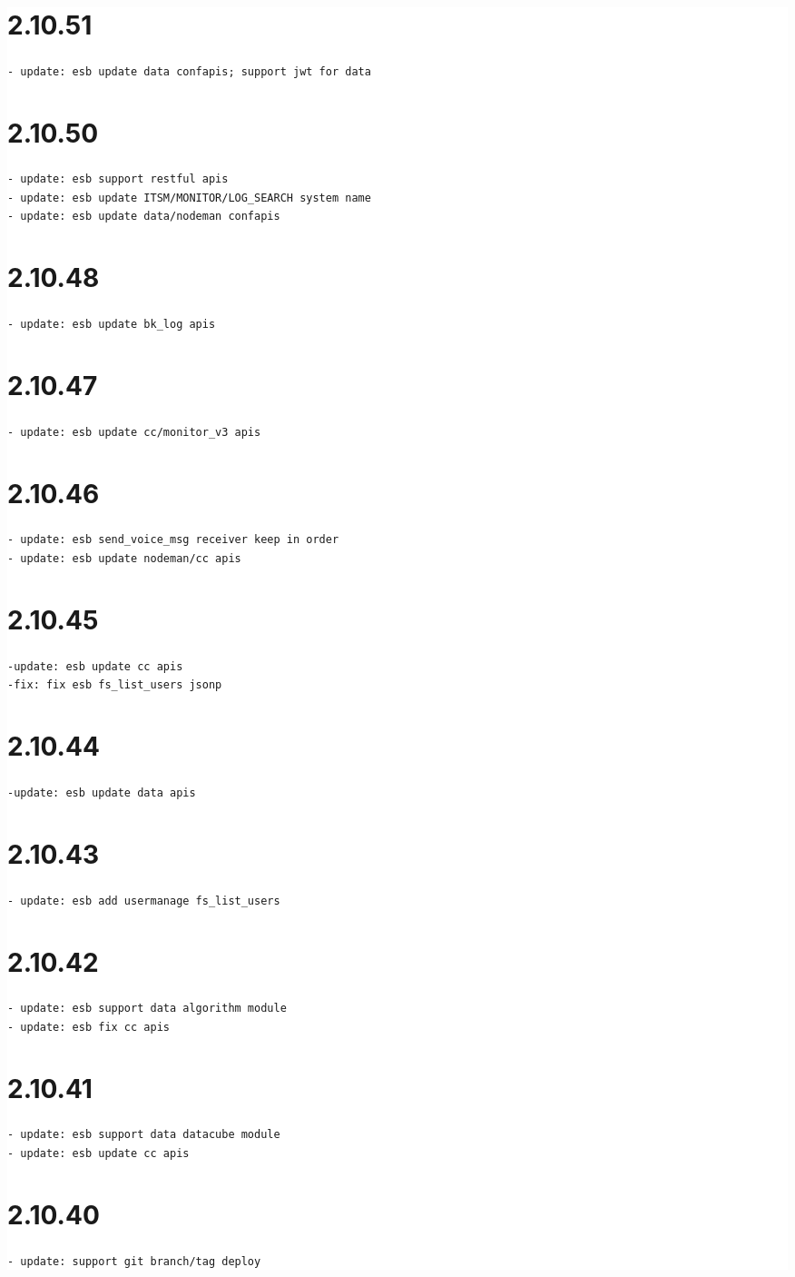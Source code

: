 # 2.10.51
    - update: esb update data confapis; support jwt for data

# 2.10.50
    - update: esb support restful apis
    - update: esb update ITSM/MONITOR/LOG_SEARCH system name
    - update: esb update data/nodeman confapis

# 2.10.48
    - update: esb update bk_log apis

# 2.10.47
    - update: esb update cc/monitor_v3 apis

# 2.10.46
    - update: esb send_voice_msg receiver keep in order
    - update: esb update nodeman/cc apis

# 2.10.45
    -update: esb update cc apis
    -fix: fix esb fs_list_users jsonp

# 2.10.44
    -update: esb update data apis

# 2.10.43
    - update: esb add usermanage fs_list_users

# 2.10.42
    - update: esb support data algorithm module
    - update: esb fix cc apis

# 2.10.41
    - update: esb support data datacube module
    - update: esb update cc apis

# 2.10.40
    - update: support git branch/tag deploy
